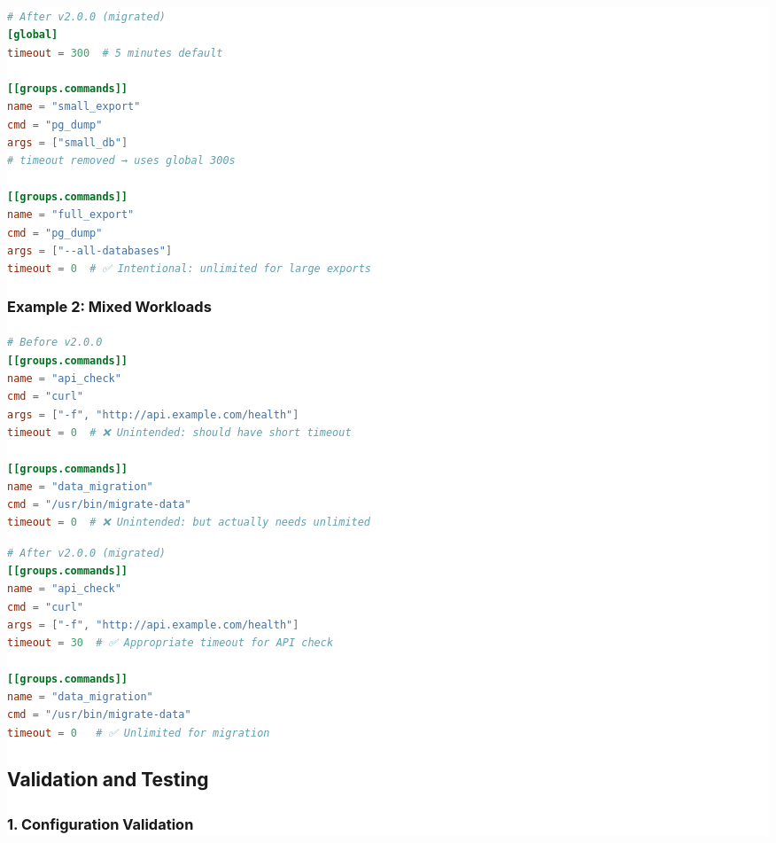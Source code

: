 ```toml
# After v2.0.0 (migrated)
[global]
timeout = 300  # 5 minutes default

[[groups.commands]]
name = "small_export"
cmd = "pg_dump"
args = ["small_db"]
# timeout removed → uses global 300s

[[groups.commands]]
name = "full_export"
cmd = "pg_dump"
args = ["--all-databases"]
timeout = 0  # ✅ Intentional: unlimited for large exports
```

### Example 2: Mixed Workloads

```toml
# Before v2.0.0
[[groups.commands]]
name = "api_check"
cmd = "curl"
args = ["-f", "http://api.example.com/health"]
timeout = 0  # ❌ Unintended: should have short timeout

[[groups.commands]]
name = "data_migration"
cmd = "/usr/bin/migrate-data"
timeout = 0  # ❌ Unintended: but actually needs unlimited
```

```toml
# After v2.0.0 (migrated)
[[groups.commands]]
name = "api_check"
cmd = "curl"
args = ["-f", "http://api.example.com/health"]
timeout = 30  # ✅ Appropriate timeout for API check

[[groups.commands]]
name = "data_migration"
cmd = "/usr/bin/migrate-data"
timeout = 0   # ✅ Unlimited for migration
```

## Validation and Testing

### 1. Configuration Validation
